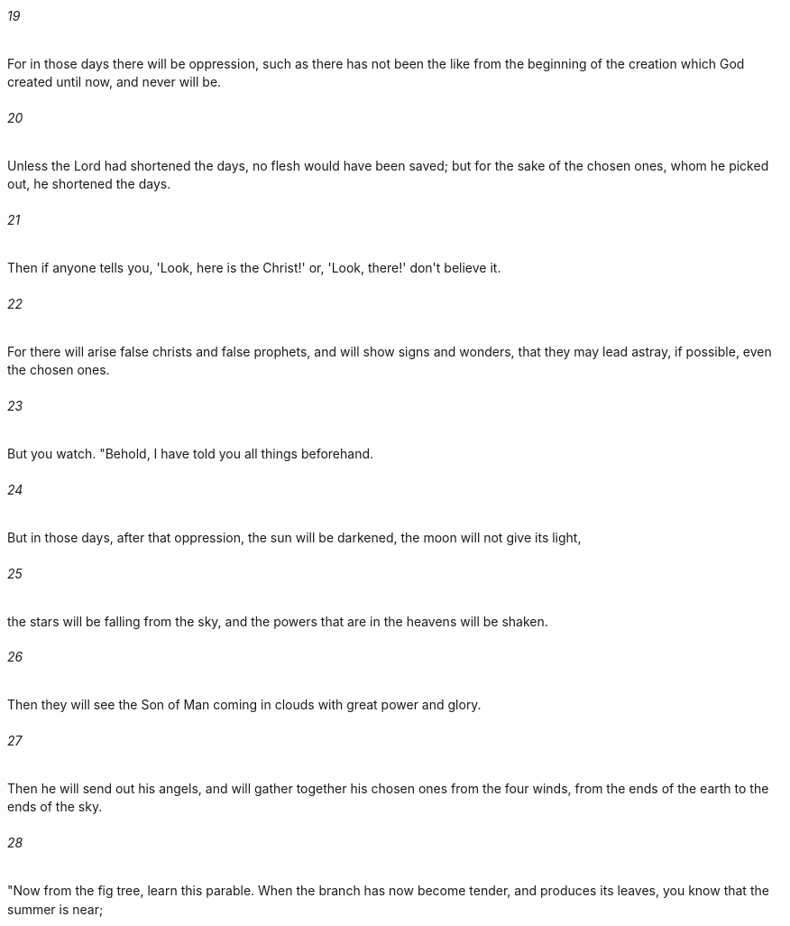 

###### 19 

For in those days there will be oppression, such as there has not been the like from the beginning of the creation which God created until now, and never will be. 



###### 20 

Unless the Lord had shortened the days, no flesh would have been saved; but for the sake of the chosen ones, whom he picked out, he shortened the days. 



###### 21 

Then if anyone tells you, 'Look, here is the Christ!' or, 'Look, there!' don't believe it. 



###### 22 

For there will arise false christs and false prophets, and will show signs and wonders, that they may lead astray, if possible, even the chosen ones. 



###### 23 

But you watch. "Behold, I have told you all things beforehand. 



###### 24 

But in those days, after that oppression, the sun will be darkened, the moon will not give its light, 



###### 25 

the stars will be falling from the sky, and the powers that are in the heavens will be shaken. 



###### 26 

Then they will see the Son of Man coming in clouds with great power and glory. 



###### 27 

Then he will send out his angels, and will gather together his chosen ones from the four winds, from the ends of the earth to the ends of the sky. 



###### 28 

"Now from the fig tree, learn this parable. When the branch has now become tender, and produces its leaves, you know that the summer is near; 



